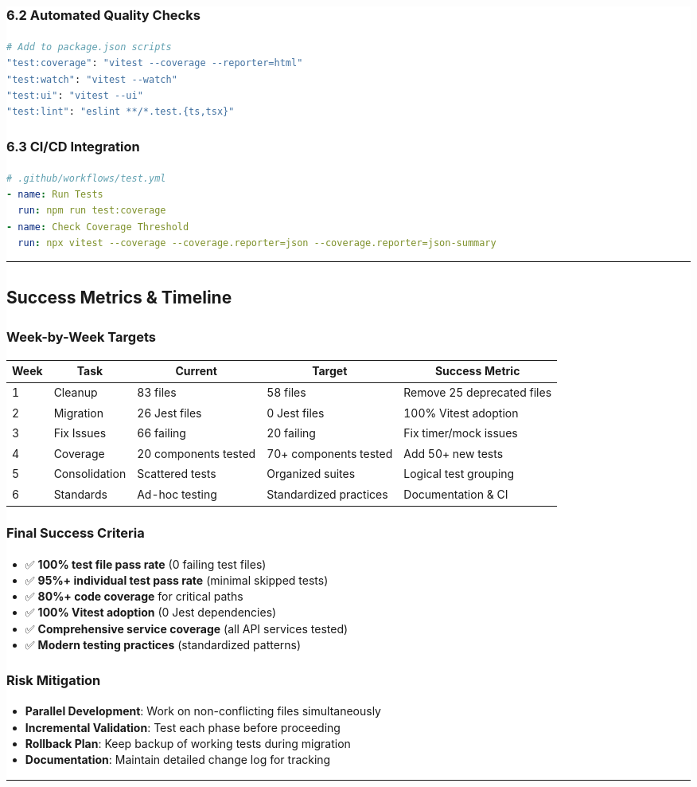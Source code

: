 ### **6.2 Automated Quality Checks**
```bash
# Add to package.json scripts
"test:coverage": "vitest --coverage --reporter=html"
"test:watch": "vitest --watch"
"test:ui": "vitest --ui"
"test:lint": "eslint **/*.test.{ts,tsx}"
```

### **6.3 CI/CD Integration**
```yaml
# .github/workflows/test.yml
- name: Run Tests
  run: npm run test:coverage
- name: Check Coverage Threshold
  run: npx vitest --coverage --coverage.reporter=json --coverage.reporter=json-summary
```

---

## **Success Metrics & Timeline**

### **Week-by-Week Targets**

| Week | Task | Current | Target | Success Metric |
|------|------|---------|--------|----------------|
| 1 | Cleanup | 83 files | 58 files | Remove 25 deprecated files |
| 2 | Migration | 26 Jest files | 0 Jest files | 100% Vitest adoption |
| 3 | Fix Issues | 66 failing | 20 failing | Fix timer/mock issues |
| 4 | Coverage | 20 components tested | 70+ components tested | Add 50+ new tests |
| 5 | Consolidation | Scattered tests | Organized suites | Logical test grouping |
| 6 | Standards | Ad-hoc testing | Standardized practices | Documentation & CI |

### **Final Success Criteria**
- ✅ **100% test file pass rate** (0 failing test files)
- ✅ **95%+ individual test pass rate** (minimal skipped tests)
- ✅ **80%+ code coverage** for critical paths
- ✅ **100% Vitest adoption** (0 Jest dependencies)
- ✅ **Comprehensive service coverage** (all API services tested)
- ✅ **Modern testing practices** (standardized patterns)

### **Risk Mitigation**
- **Parallel Development**: Work on non-conflicting files simultaneously
- **Incremental Validation**: Test each phase before proceeding
- **Rollback Plan**: Keep backup of working tests during migration
- **Documentation**: Maintain detailed change log for tracking

---